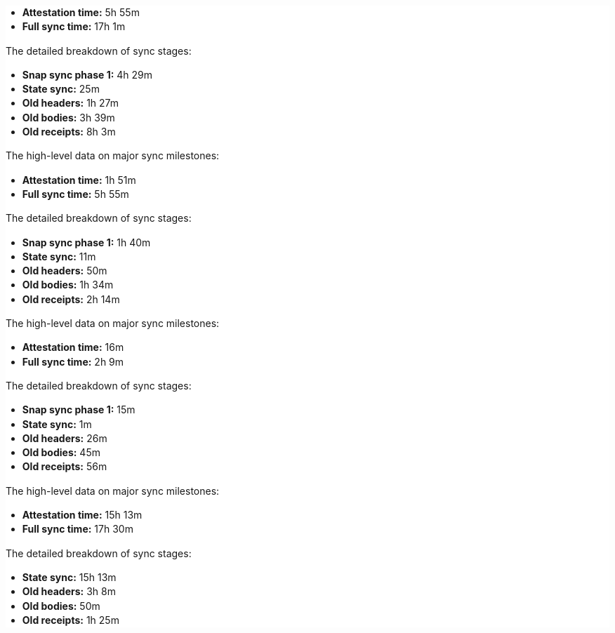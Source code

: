 - **Attestation time:** 5h 55m
- **Full sync time:** 17h 1m

The detailed breakdown of sync stages:

- **Snap sync phase 1:** 4h 29m
- **State sync:** 25m
- **Old headers:** 1h 27m
- **Old bodies:** 3h 39m
- **Old receipts:** 8h 3m

</TabItem>
<TabItem value="goerli" label="Goerli">

The high-level data on major sync milestones:

- **Attestation time:** 1h 51m
- **Full sync time:** 5h 55m

The detailed breakdown of sync stages:

- **Snap sync phase 1:** 1h 40m
- **State sync:** 11m
- **Old headers:** 50m
- **Old bodies:** 1h 34m
- **Old receipts:** 2h 14m

</TabItem>
<TabItem value="sepolia" label="Sepolia">

The high-level data on major sync milestones:

- **Attestation time:** 16m
- **Full sync time:** 2h 9m

The detailed breakdown of sync stages:

- **Snap sync phase 1:** 15m
- **State sync:** 1m
- **Old headers:** 26m
- **Old bodies:** 45m
- **Old receipts:** 56m

</TabItem>
<TabItem value="gnosis" label="Gnosis">

The high-level data on major sync milestones:

- **Attestation time:** 15h 13m
- **Full sync time:** 17h 30m

The detailed breakdown of sync stages:

- **State sync:** 15h 13m
- **Old headers:** 3h 8m
- **Old bodies:** 50m
- **Old receipts:** 1h 25m

</TabItem>
<TabItem value="chiado" label="Chiado">
